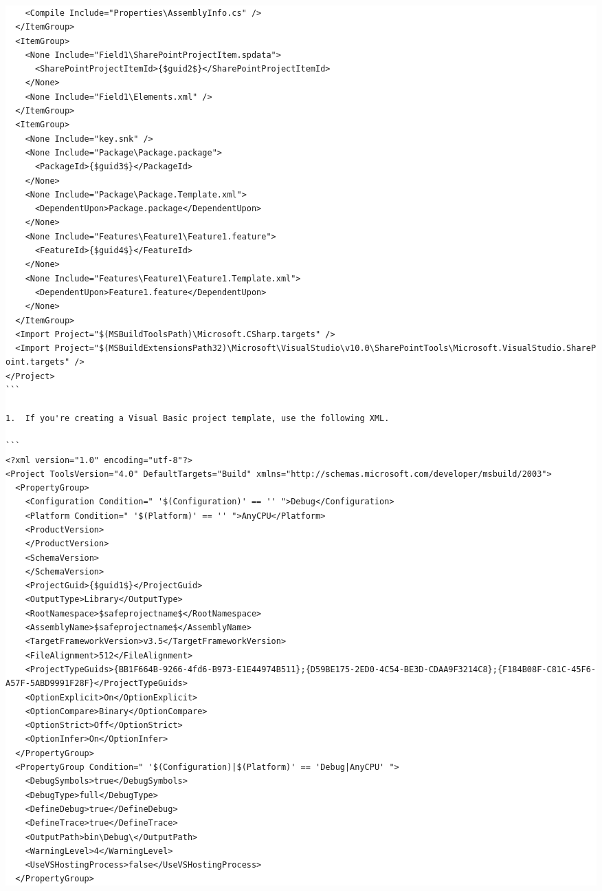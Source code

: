         <Compile Include="Properties\AssemblyInfo.cs" />  
      </ItemGroup>  
      <ItemGroup>  
        <None Include="Field1\SharePointProjectItem.spdata">  
          <SharePointProjectItemId>{$guid2$}</SharePointProjectItemId>  
        </None>  
        <None Include="Field1\Elements.xml" />  
      </ItemGroup>  
      <ItemGroup>  
        <None Include="key.snk" />  
        <None Include="Package\Package.package">  
          <PackageId>{$guid3$}</PackageId>  
        </None>  
        <None Include="Package\Package.Template.xml">  
          <DependentUpon>Package.package</DependentUpon>  
        </None>  
        <None Include="Features\Feature1\Feature1.feature">  
          <FeatureId>{$guid4$}</FeatureId>  
        </None>  
        <None Include="Features\Feature1\Feature1.Template.xml">  
          <DependentUpon>Feature1.feature</DependentUpon>  
        </None>  
      </ItemGroup>  
      <Import Project="$(MSBuildToolsPath)\Microsoft.CSharp.targets" />  
      <Import Project="$(MSBuildExtensionsPath32)\Microsoft\VisualStudio\v10.0\SharePointTools\Microsoft.VisualStudio.SharePoint.targets" />  
    </Project>  
    ```  
  
    1.  If you're creating a Visual Basic project template, use the following XML.  
  
    ```  
    <?xml version="1.0" encoding="utf-8"?>  
    <Project ToolsVersion="4.0" DefaultTargets="Build" xmlns="http://schemas.microsoft.com/developer/msbuild/2003">  
      <PropertyGroup>  
        <Configuration Condition=" '$(Configuration)' == '' ">Debug</Configuration>  
        <Platform Condition=" '$(Platform)' == '' ">AnyCPU</Platform>  
        <ProductVersion>  
        </ProductVersion>  
        <SchemaVersion>  
        </SchemaVersion>  
        <ProjectGuid>{$guid1$}</ProjectGuid>  
        <OutputType>Library</OutputType>  
        <RootNamespace>$safeprojectname$</RootNamespace>  
        <AssemblyName>$safeprojectname$</AssemblyName>  
        <TargetFrameworkVersion>v3.5</TargetFrameworkVersion>  
        <FileAlignment>512</FileAlignment>  
        <ProjectTypeGuids>{BB1F664B-9266-4fd6-B973-E1E44974B511};{D59BE175-2ED0-4C54-BE3D-CDAA9F3214C8};{F184B08F-C81C-45F6-A57F-5ABD9991F28F}</ProjectTypeGuids>  
        <OptionExplicit>On</OptionExplicit>  
        <OptionCompare>Binary</OptionCompare>  
        <OptionStrict>Off</OptionStrict>  
        <OptionInfer>On</OptionInfer>  
      </PropertyGroup>  
      <PropertyGroup Condition=" '$(Configuration)|$(Platform)' == 'Debug|AnyCPU' ">  
        <DebugSymbols>true</DebugSymbols>  
        <DebugType>full</DebugType>  
        <DefineDebug>true</DefineDebug>  
        <DefineTrace>true</DefineTrace>  
        <OutputPath>bin\Debug\</OutputPath>  
        <WarningLevel>4</WarningLevel>  
        <UseVSHostingProcess>false</UseVSHostingProcess>  
      </PropertyGroup>  